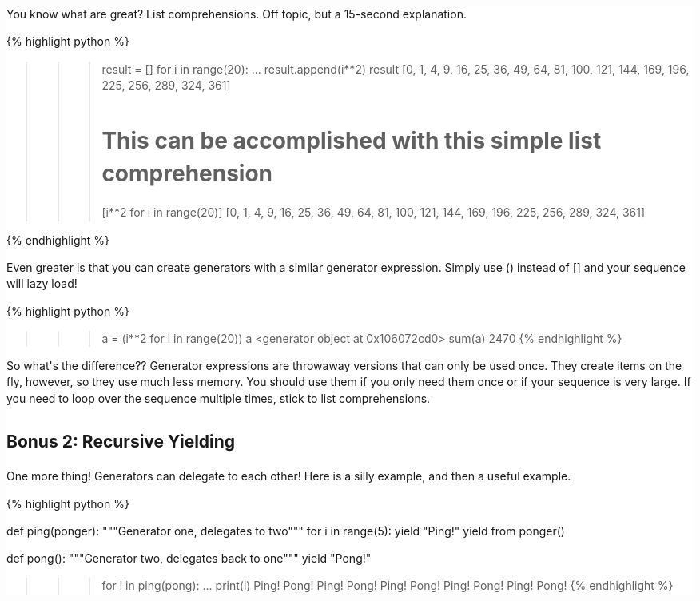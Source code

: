 You know what are great?  List comprehensions.  Off topic, but a 15-second explanation.

{% highlight python %}
>>> result = []
>>> for i in range(20):
...    result.append(i**2)
>>> result
[0, 1, 4, 9, 16, 25, 36, 49, 64, 81, 100, 121, 144, 169, 196, 225, 256, 289, 324, 361]
>>> # This can be accomplished with this simple list comprehension
>>> [i**2 for i in range(20)]
[0, 1, 4, 9, 16, 25, 36, 49, 64, 81, 100, 121, 144, 169, 196, 225, 256, 289, 324, 361]

{% endhighlight %}

Even greater is that you can create generators with a similar generator expression.  Simply use () instead of [] and your sequence will lazy load!

{% highlight python %}
>>> a = (i**2 for i in range(20))
>>> a
<generator object <genexpr> at 0x106072cd0>
>>> sum(a)
2470
{% endhighlight %}

So what's the difference??  Generator expressions are throwaway versions that can only be used once.  They create items on the fly, however, so they use much less memory.  You should use them if you only need them once or if your sequence is very large.  If you need to loop over the sequence multiple times, stick to list comprehensions.

## Bonus 2: Recursive Yielding

One more thing!  Generators can delegate to each other!  Here is a silly example, and then a useful example.

{% highlight python %}

def ping(ponger):
    """Generator one, delegates to two"""
    for i in range(5):
        yield "Ping!"
        yield from ponger()

def pong():
    """Generator two, delegates back to one"""
    yield "Pong!"

>>> for i in ping(pong):
...     print(i)
Ping!
Pong!
Ping!
Pong!
Ping!
Pong!
Ping!
Pong!
Ping!
Pong!
{% endhighlight %}
